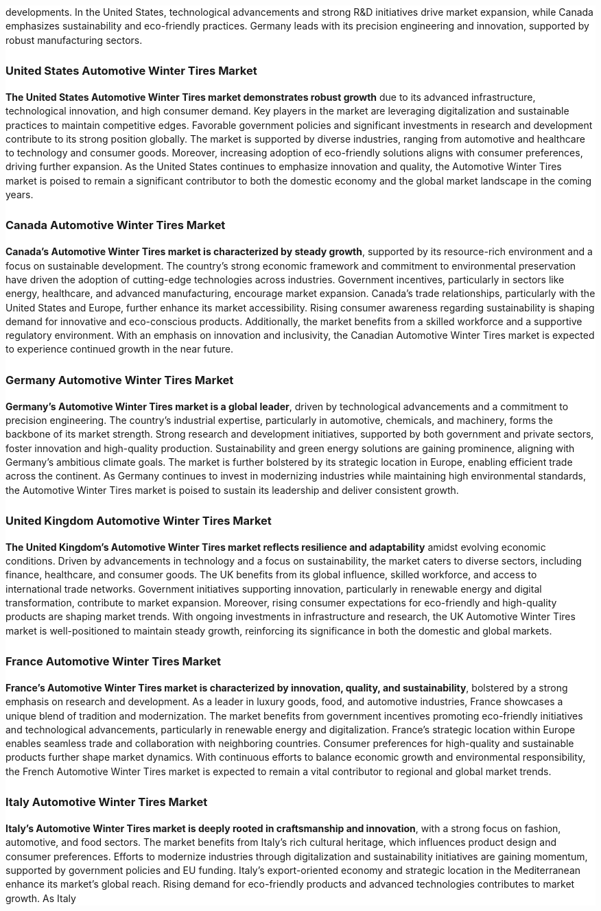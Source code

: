 developments. In the United States, technological advancements and strong R&amp;D initiatives drive market expansion, while Canada emphasizes sustainability and eco-friendly practices. Germany leads with its precision engineering and innovation, supported by robust manufacturing sectors.</span></em></p></blockquote><h3><strong>United States Automotive Winter Tires Market</strong></h3><p><strong>The United States Automotive Winter Tires market demonstrates robust growth</strong> due to its advanced infrastructure, technological innovation, and high consumer demand. Key players in the market are leveraging digitalization and sustainable practices to maintain competitive edges. Favorable government policies and significant investments in research and development contribute to its strong position globally. The market is supported by diverse industries, ranging from automotive and healthcare to technology and consumer goods. Moreover, increasing adoption of eco-friendly solutions aligns with consumer preferences, driving further expansion. As the United States continues to emphasize innovation and quality, the Automotive Winter Tires market is poised to remain a significant contributor to both the domestic economy and the global market landscape in the coming years.</p><h3><strong>Canada Automotive Winter Tires Market</strong></h3><p><strong>Canada&rsquo;s Automotive Winter Tires market is characterized by steady growth</strong>, supported by its resource-rich environment and a focus on sustainable development. The country&rsquo;s strong economic framework and commitment to environmental preservation have driven the adoption of cutting-edge technologies across industries. Government incentives, particularly in sectors like energy, healthcare, and advanced manufacturing, encourage market expansion. Canada&rsquo;s trade relationships, particularly with the United States and Europe, further enhance its market accessibility. Rising consumer awareness regarding sustainability is shaping demand for innovative and eco-conscious products. Additionally, the market benefits from a skilled workforce and a supportive regulatory environment. With an emphasis on innovation and inclusivity, the Canadian Automotive Winter Tires market is expected to experience continued growth in the near future.</p><h3><strong>Germany Automotive Winter Tires Market</strong></h3><p><strong>Germany&rsquo;s Automotive Winter Tires market is a global leader</strong>, driven by technological advancements and a commitment to precision engineering. The country&rsquo;s industrial expertise, particularly in automotive, chemicals, and machinery, forms the backbone of its market strength. Strong research and development initiatives, supported by both government and private sectors, foster innovation and high-quality production. Sustainability and green energy solutions are gaining prominence, aligning with Germany&rsquo;s ambitious climate goals. The market is further bolstered by its strategic location in Europe, enabling efficient trade across the continent. As Germany continues to invest in modernizing industries while maintaining high environmental standards, the Automotive Winter Tires market is poised to sustain its leadership and deliver consistent growth.</p><h3><strong>United Kingdom Automotive Winter Tires Market</strong></h3><p><strong>The United Kingdom&rsquo;s Automotive Winter Tires market reflects resilience and adaptability</strong> amidst evolving economic conditions. Driven by advancements in technology and a focus on sustainability, the market caters to diverse sectors, including finance, healthcare, and consumer goods. The UK benefits from its global influence, skilled workforce, and access to international trade networks. Government initiatives supporting innovation, particularly in renewable energy and digital transformation, contribute to market expansion. Moreover, rising consumer expectations for eco-friendly and high-quality products are shaping market trends. With ongoing investments in infrastructure and research, the UK Automotive Winter Tires market is well-positioned to maintain steady growth, reinforcing its significance in both the domestic and global markets.</p><h3><strong>France Automotive Winter Tires Market</strong></h3><p><strong>France&rsquo;s Automotive Winter Tires market is characterized by innovation, quality, and sustainability</strong>, bolstered by a strong emphasis on research and development. As a leader in luxury goods, food, and automotive industries, France showcases a unique blend of tradition and modernization. The market benefits from government incentives promoting eco-friendly initiatives and technological advancements, particularly in renewable energy and digitalization. France&rsquo;s strategic location within Europe enables seamless trade and collaboration with neighboring countries. Consumer preferences for high-quality and sustainable products further shape market dynamics. With continuous efforts to balance economic growth and environmental responsibility, the French Automotive Winter Tires market is expected to remain a vital contributor to regional and global market trends.</p><h3><strong>Italy Automotive Winter Tires Market</strong></h3><p><strong>Italy&rsquo;s Automotive Winter Tires market is deeply rooted in craftsmanship and innovation</strong>, with a strong focus on fashion, automotive, and food sectors. The market benefits from Italy&rsquo;s rich cultural heritage, which influences product design and consumer preferences. Efforts to modernize industries through digitalization and sustainability initiatives are gaining momentum, supported by government policies and EU funding. Italy&rsquo;s export-oriented economy and strategic location in the Mediterranean enhance its market&rsquo;s global reach. Rising demand for eco-friendly products and advanced technologies contributes to market growth. As Italy